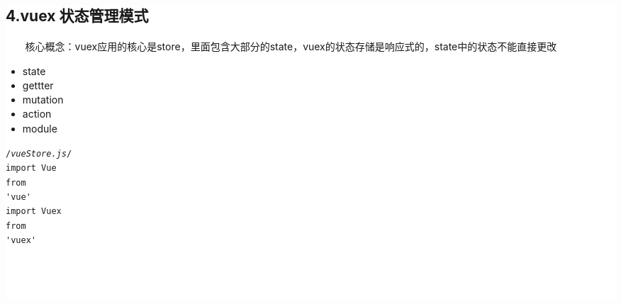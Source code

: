 <h2 id="articleHeader12">4.vuex 状态管理模式</h2>
<p>&nbsp;&nbsp;&nbsp;&nbsp;&nbsp;&nbsp;&nbsp;核心概念：vuex应用的核心是store，里面包含大部分的state，vuex的状态存储是响应式的，state中的状态不能直接更改</p>
<ul>
<li>state</li>
<li>gettter</li>
<li>mutation</li>
<li>action</li>
<li>module</li>
</ul>
<div class="widget-codetool" style="display:none;">
      <div class="widget-codetool--inner">
      <span class="selectCode code-tool" data-toggle="tooltip" data-placement="top" title="" data-original-title="全选"></span>
      <span type="button" class="copyCode code-tool" data-toggle="tooltip" data-placement="top" data-clipboard-text="/*vueStore.js*/
import Vue from 'vue'
import Vuex from 'vuex'
import moduleA from './moduleA.js'

Vue.use(Vuex);

let state = {
  a1: 12,
  data: ['a','a','a','a','a']
};

let getters = {
  printData: state => {
    console.log(state.data);
    return state.data;
  }
};

let mutations = {
  setData(state, data){
    state.data = data;
  }
};

let actions = {
  setData({ commit },n){
    commit('setData', n);
  }
};

export default new Vuex.Store({
    strict: true,
    state,
    getters,
    mutations,
    actions,
    modules: {
    moduleA
  }
});
" title="" data-original-title="复制"></span>
      <span type="button" class="saveToNote code-tool" data-toggle="tooltip" data-placement="top" title="" data-original-title="放进笔记"></span>
      </div>
      </div><pre class="javascript hljs"><code class="JavaScript"><span class="hljs-comment">/*vueStore.js*/</span>
<span class="hljs-keyword">import</span> Vue <span class="hljs-keyword">from</span> <span class="hljs-string">'vue'</span>
<span class="hljs-keyword">import</span> Vuex <span class="hljs-keyword">from</span> <span class="hljs-string">'vuex'</span>